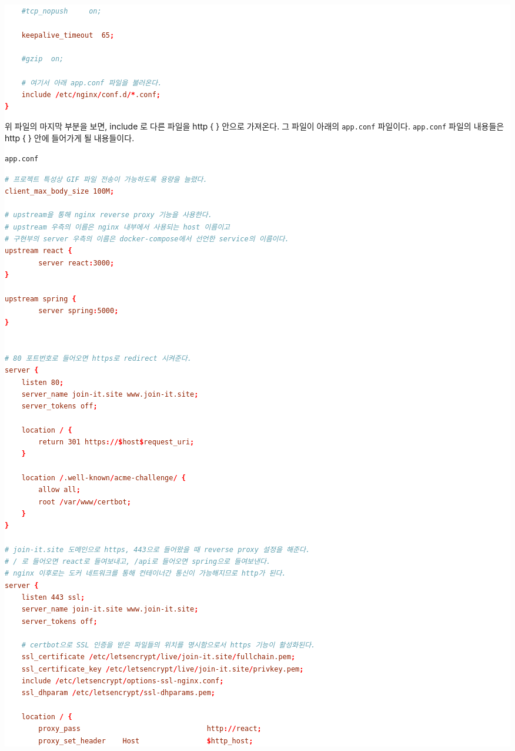 ```conf
    #tcp_nopush     on;

    keepalive_timeout  65;

    #gzip  on;

    # 여기서 아래 app.conf 파일을 불러온다.
    include /etc/nginx/conf.d/*.conf;
}
```

위 파일의 마지막 부분을 보면, include 로 다른 파일을 http { } 안으로 가져온다.
그 파일이 아래의 `app.conf` 파일이다. `app.conf` 파일의 내용들은 http { } 안에 들어가게 될 내용들이다.

`app.conf`
```conf
# 프로젝트 특성상 GIF 파일 전송이 가능하도록 용량을 늘렸다.
client_max_body_size 100M;

# upstream을 통해 nginx reverse proxy 기능을 사용한다.
# upstream 우측의 이름은 nginx 내부에서 사용되는 host 이름이고
# 구현부의 server 우측의 이름은 docker-compose에서 선언한 service의 이름이다.
upstream react {
        server react:3000;
}

upstream spring {
        server spring:5000;
}


# 80 포트번호로 들어오면 https로 redirect 시켜준다.
server {
    listen 80;
    server_name join-it.site www.join-it.site;
    server_tokens off;

    location / {
        return 301 https://$host$request_uri;
    }

    location /.well-known/acme-challenge/ {
        allow all;
        root /var/www/certbot;
    }
}

# join-it.site 도메인으로 https, 443으로 들어왔을 때 reverse proxy 설정을 해준다.
# / 로 들어오면 react로 들여보내고, /api로 들어오면 spring으로 들여보낸다.
# nginx 이후로는 도커 네트워크를 통해 컨테이너간 통신이 가능해지므로 http가 된다.
server {
    listen 443 ssl;
    server_name join-it.site www.join-it.site;
    server_tokens off;

    # certbot으로 SSL 인증을 받은 파일들의 위치를 명시함으로서 https 기능이 활성화된다.
    ssl_certificate /etc/letsencrypt/live/join-it.site/fullchain.pem;
    ssl_certificate_key /etc/letsencrypt/live/join-it.site/privkey.pem;
    include /etc/letsencrypt/options-ssl-nginx.conf;
    ssl_dhparam /etc/letsencrypt/ssl-dhparams.pem;

    location / {
        proxy_pass                              http://react;
        proxy_set_header    Host                $http_host;
```
